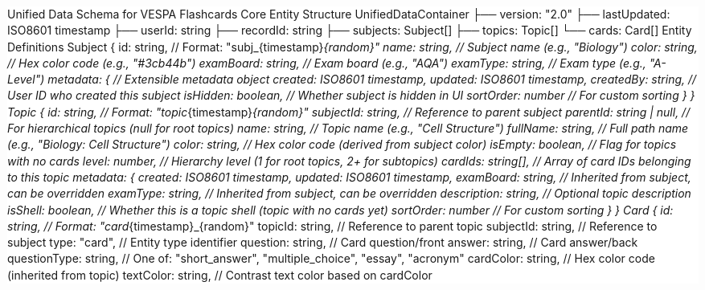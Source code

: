 Unified Data Schema for VESPA Flashcards
Core Entity Structure
UnifiedDataContainer
├── version: "2.0"
├── lastUpdated: ISO8601 timestamp
├── userId: string
├── recordId: string
├── subjects: Subject[]
├── topics: Topic[]
└── cards: Card[]
Entity Definitions
Subject
{
  id: string,                 // Format: "subj_{timestamp}_{random}"
  name: string,               // Subject name (e.g., "Biology")
  color: string,              // Hex color code (e.g., "#3cb44b")
  examBoard: string,          // Exam board (e.g., "AQA")
  examType: string,           // Exam type (e.g., "A-Level")
  metadata: {                 // Extensible metadata object
    created: ISO8601 timestamp,
    updated: ISO8601 timestamp,
    createdBy: string,        // User ID who created this subject
    isHidden: boolean,        // Whether subject is hidden in UI
    sortOrder: number         // For custom sorting
  }
}
Topic
{
  id: string,                 // Format: "topic_{timestamp}_{random}"
  subjectId: string,          // Reference to parent subject
  parentId: string | null,    // For hierarchical topics (null for root topics)
  name: string,               // Topic name (e.g., "Cell Structure")
  fullName: string,           // Full path name (e.g., "Biology: Cell Structure")
  color: string,              // Hex color code (derived from subject color)
  isEmpty: boolean,           // Flag for topics with no cards
  level: number,              // Hierarchy level (1 for root topics, 2+ for subtopics)
  cardIds: string[],          // Array of card IDs belonging to this topic
  metadata: {
    created: ISO8601 timestamp,
    updated: ISO8601 timestamp, 
    examBoard: string,        // Inherited from subject, can be overridden
    examType: string,         // Inherited from subject, can be overridden
    description: string,      // Optional topic description
    isShell: boolean,         // Whether this is a topic shell (topic with no cards yet)
    sortOrder: number         // For custom sorting
  }
}
Card
{
  id: string,                 // Format: "card_{timestamp}_{random}"
  topicId: string,            // Reference to parent topic
  subjectId: string,          // Reference to subject
  type: "card",               // Entity type identifier
  question: string,           // Card question/front
  answer: string,             // Card answer/back
  questionType: string,       // One of: "short_answer", "multiple_choice", "essay", "acronym"
  cardColor: string,          // Hex color code (inherited from topic)
  textColor: string,          // Contrast text color based on cardColor
  